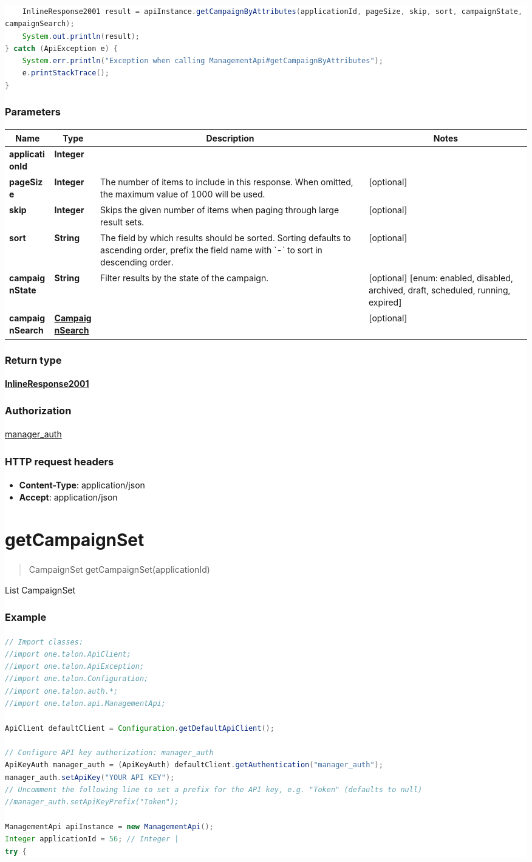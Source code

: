 ```java
    InlineResponse2001 result = apiInstance.getCampaignByAttributes(applicationId, pageSize, skip, sort, campaignState, campaignSearch);
    System.out.println(result);
} catch (ApiException e) {
    System.err.println("Exception when calling ManagementApi#getCampaignByAttributes");
    e.printStackTrace();
}
```

### Parameters

Name | Type | Description  | Notes
------------- | ------------- | ------------- | -------------
 **applicationId** | **Integer**|  |
 **pageSize** | **Integer**| The number of items to include in this response. When omitted, the maximum value of 1000 will be used. | [optional]
 **skip** | **Integer**| Skips the given number of items when paging through large result sets. | [optional]
 **sort** | **String**| The field by which results should be sorted. Sorting defaults to ascending order, prefix the field name with &#x60;-&#x60; to sort in descending order. | [optional]
 **campaignState** | **String**| Filter results by the state of the campaign. | [optional] [enum: enabled, disabled, archived, draft, scheduled, running, expired]
 **campaignSearch** | [**CampaignSearch**](CampaignSearch.md)|  | [optional]

### Return type

[**InlineResponse2001**](InlineResponse2001.md)

### Authorization

[manager_auth](../README.md#manager_auth)

### HTTP request headers

 - **Content-Type**: application/json
 - **Accept**: application/json

<a name="getCampaignSet"></a>
# **getCampaignSet**
> CampaignSet getCampaignSet(applicationId)

List CampaignSet

### Example
```java
// Import classes:
//import one.talon.ApiClient;
//import one.talon.ApiException;
//import one.talon.Configuration;
//import one.talon.auth.*;
//import one.talon.api.ManagementApi;

ApiClient defaultClient = Configuration.getDefaultApiClient();

// Configure API key authorization: manager_auth
ApiKeyAuth manager_auth = (ApiKeyAuth) defaultClient.getAuthentication("manager_auth");
manager_auth.setApiKey("YOUR API KEY");
// Uncomment the following line to set a prefix for the API key, e.g. "Token" (defaults to null)
//manager_auth.setApiKeyPrefix("Token");

ManagementApi apiInstance = new ManagementApi();
Integer applicationId = 56; // Integer | 
try {
```